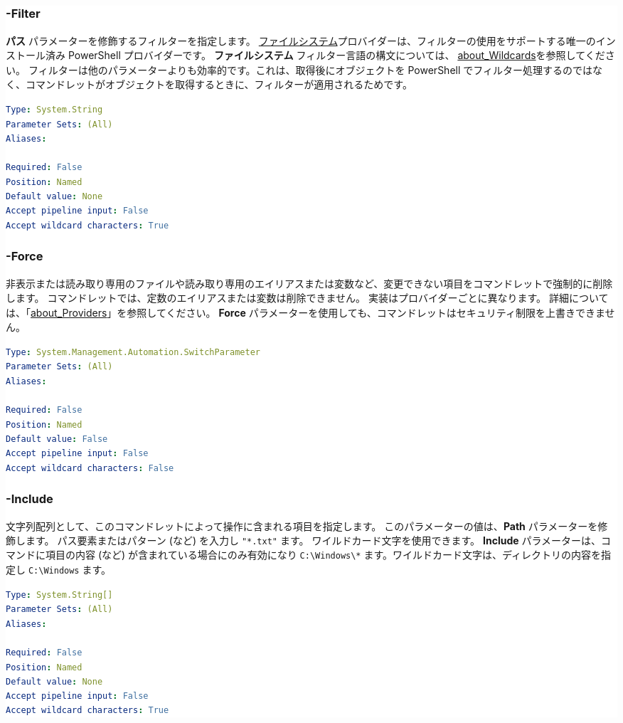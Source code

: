 ### -Filter

**パス** パラメーターを修飾するフィルターを指定します。 [ファイルシステム](../Microsoft.PowerShell.Core/About/about_FileSystem_Provider.md)プロバイダーは、フィルターの使用をサポートする唯一のインストール済み PowerShell プロバイダーです。 **ファイルシステム** フィルター言語の構文については、 [about_Wildcards](../Microsoft.PowerShell.Core/About/about_Wildcards.md)を参照してください。 フィルターは他のパラメーターよりも効率的です。これは、取得後にオブジェクトを PowerShell でフィルター処理するのではなく、コマンドレットがオブジェクトを取得するときに、フィルターが適用されるためです。

```yaml
Type: System.String
Parameter Sets: (All)
Aliases:

Required: False
Position: Named
Default value: None
Accept pipeline input: False
Accept wildcard characters: True
```

### -Force

非表示または読み取り専用のファイルや読み取り専用のエイリアスまたは変数など、変更できない項目をコマンドレットで強制的に削除します。 コマンドレットでは、定数のエイリアスまたは変数は削除できません。
実装はプロバイダーごとに異なります。 詳細については、「[about_Providers](../Microsoft.PowerShell.Core/About/about_Providers.md)」を参照してください。 **Force** パラメーターを使用しても、コマンドレットはセキュリティ制限を上書きできません。

```yaml
Type: System.Management.Automation.SwitchParameter
Parameter Sets: (All)
Aliases:

Required: False
Position: Named
Default value: False
Accept pipeline input: False
Accept wildcard characters: False
```

### -Include

文字列配列として、このコマンドレットによって操作に含まれる項目を指定します。 このパラメーターの値は、**Path** パラメーターを修飾します。 パス要素またはパターン (など) を入力し `"*.txt"` ます。 ワイルドカード文字を使用できます。 **Include** パラメーターは、コマンドに項目の内容 (など) が含まれている場合にのみ有効になり `C:\Windows\*` ます。ワイルドカード文字は、ディレクトリの内容を指定し `C:\Windows` ます。

```yaml
Type: System.String[]
Parameter Sets: (All)
Aliases:

Required: False
Position: Named
Default value: None
Accept pipeline input: False
Accept wildcard characters: True
```
